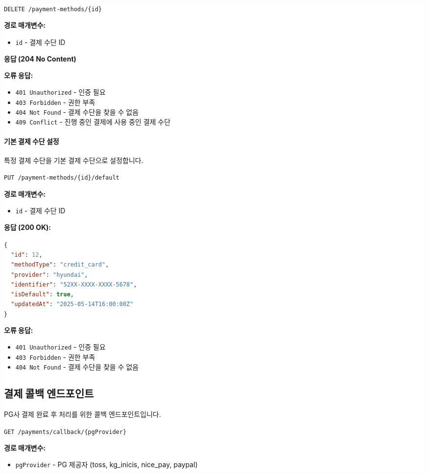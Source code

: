 ```
DELETE /payment-methods/{id}
```

**경로 매개변수:**

- `id` - 결제 수단 ID

**응답 (204 No Content)**

**오류 응답:**

- `401 Unauthorized` - 인증 필요
- `403 Forbidden` - 권한 부족
- `404 Not Found` - 결제 수단을 찾을 수 없음
- `409 Conflict` - 진행 중인 결제에 사용 중인 결제 수단

#### 기본 결제 수단 설정

특정 결제 수단을 기본 결제 수단으로 설정합니다.

```
PUT /payment-methods/{id}/default
```

**경로 매개변수:**

- `id` - 결제 수단 ID

**응답 (200 OK):**

```json
{
  "id": 12,
  "methodType": "credit_card",
  "provider": "hyundai",
  "identifier": "52XX-XXXX-XXXX-5678",
  "isDefault": true,
  "updatedAt": "2025-05-14T16:00:00Z"
}
```

**오류 응답:**

- `401 Unauthorized` - 인증 필요
- `403 Forbidden` - 권한 부족
- `404 Not Found` - 결제 수단을 찾을 수 없음

## 결제 콜백 엔드포인트

PG사 결제 완료 후 처리를 위한 콜백 엔드포인트입니다.

```
GET /payments/callback/{pgProvider}
```

**경로 매개변수:**

- `pgProvider` - PG 제공자 (toss, kg_inicis, nice_pay, paypal)
